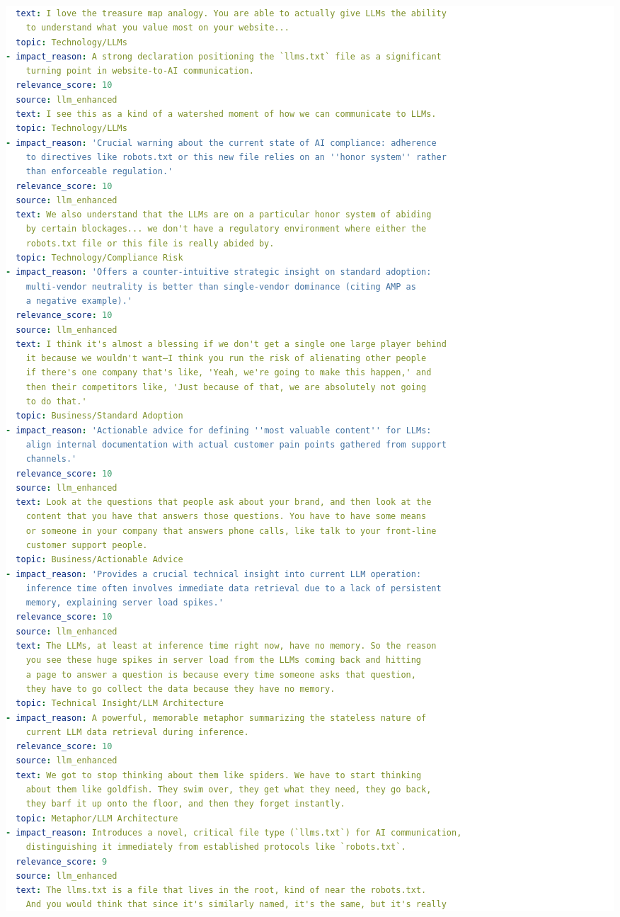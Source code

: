 ```yaml
  text: I love the treasure map analogy. You are able to actually give LLMs the ability
    to understand what you value most on your website...
  topic: Technology/LLMs
- impact_reason: A strong declaration positioning the `llms.txt` file as a significant
    turning point in website-to-AI communication.
  relevance_score: 10
  source: llm_enhanced
  text: I see this as a kind of a watershed moment of how we can communicate to LLMs.
  topic: Technology/LLMs
- impact_reason: 'Crucial warning about the current state of AI compliance: adherence
    to directives like robots.txt or this new file relies on an ''honor system'' rather
    than enforceable regulation.'
  relevance_score: 10
  source: llm_enhanced
  text: We also understand that the LLMs are on a particular honor system of abiding
    by certain blockages... we don't have a regulatory environment where either the
    robots.txt file or this file is really abided by.
  topic: Technology/Compliance Risk
- impact_reason: 'Offers a counter-intuitive strategic insight on standard adoption:
    multi-vendor neutrality is better than single-vendor dominance (citing AMP as
    a negative example).'
  relevance_score: 10
  source: llm_enhanced
  text: I think it's almost a blessing if we don't get a single one large player behind
    it because we wouldn't want—I think you run the risk of alienating other people
    if there's one company that's like, 'Yeah, we're going to make this happen,' and
    then their competitors like, 'Just because of that, we are absolutely not going
    to do that.'
  topic: Business/Standard Adoption
- impact_reason: 'Actionable advice for defining ''most valuable content'' for LLMs:
    align internal documentation with actual customer pain points gathered from support
    channels.'
  relevance_score: 10
  source: llm_enhanced
  text: Look at the questions that people ask about your brand, and then look at the
    content that you have that answers those questions. You have to have some means
    or someone in your company that answers phone calls, like talk to your front-line
    customer support people.
  topic: Business/Actionable Advice
- impact_reason: 'Provides a crucial technical insight into current LLM operation:
    inference time often involves immediate data retrieval due to a lack of persistent
    memory, explaining server load spikes.'
  relevance_score: 10
  source: llm_enhanced
  text: The LLMs, at least at inference time right now, have no memory. So the reason
    you see these huge spikes in server load from the LLMs coming back and hitting
    a page to answer a question is because every time someone asks that question,
    they have to go collect the data because they have no memory.
  topic: Technical Insight/LLM Architecture
- impact_reason: A powerful, memorable metaphor summarizing the stateless nature of
    current LLM data retrieval during inference.
  relevance_score: 10
  source: llm_enhanced
  text: We got to stop thinking about them like spiders. We have to start thinking
    about them like goldfish. They swim over, they get what they need, they go back,
    they barf it up onto the floor, and then they forget instantly.
  topic: Metaphor/LLM Architecture
- impact_reason: Introduces a novel, critical file type (`llms.txt`) for AI communication,
    distinguishing it immediately from established protocols like `robots.txt`.
  relevance_score: 9
  source: llm_enhanced
  text: The llms.txt is a file that lives in the root, kind of near the robots.txt.
    And you would think that since it's similarly named, it's the same, but it's really
```